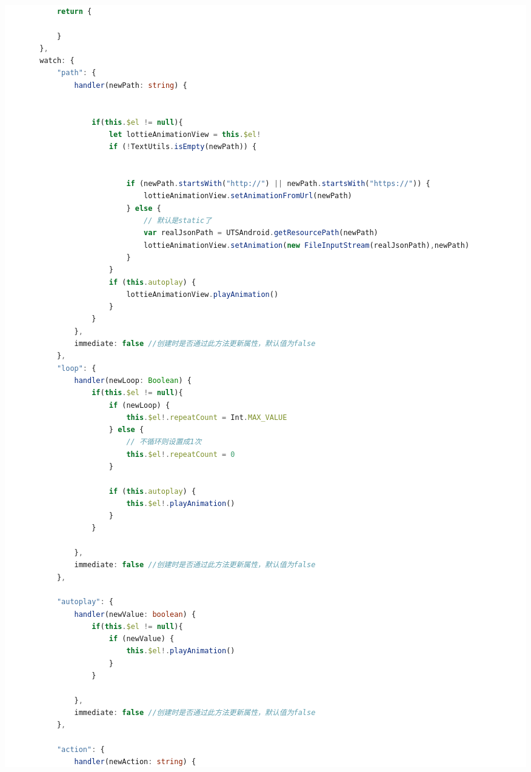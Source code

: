 ```ts
            return {

            }
        },
        watch: {
            "path": {
                handler(newPath: string) {

                    
					if(this.$el != null){
						let lottieAnimationView = this.$el!
						if (!TextUtils.isEmpty(newPath)) {
							
							
						    if (newPath.startsWith("http://") || newPath.startsWith("https://")) {
						        lottieAnimationView.setAnimationFromUrl(newPath)
						    } else {
						        // 默认是static了
								var realJsonPath = UTSAndroid.getResourcePath(newPath)
						        lottieAnimationView.setAnimation(new FileInputStream(realJsonPath),newPath)
						    }
						}
						if (this.autoplay) {
						    lottieAnimationView.playAnimation()
						}
					}
                },
                immediate: false //创建时是否通过此方法更新属性，默认值为false  
            },
            "loop": {
                handler(newLoop: Boolean) {
					if(this.$el != null){
						if (newLoop) {
						    this.$el!.repeatCount = Int.MAX_VALUE
						} else {
						    // 不循环则设置成1次
						    this.$el!.repeatCount = 0
						}
						
						if (this.autoplay) {
						    this.$el!.playAnimation()
						}
					}
                    
                },
                immediate: false //创建时是否通过此方法更新属性，默认值为false  
            },

            "autoplay": {
                handler(newValue: boolean) {
					if(this.$el != null){
						if (newValue) {
						    this.$el!.playAnimation()
						}
					}
                    
                },
                immediate: false //创建时是否通过此方法更新属性，默认值为false  
            },

            "action": {
                handler(newAction: string) {
```